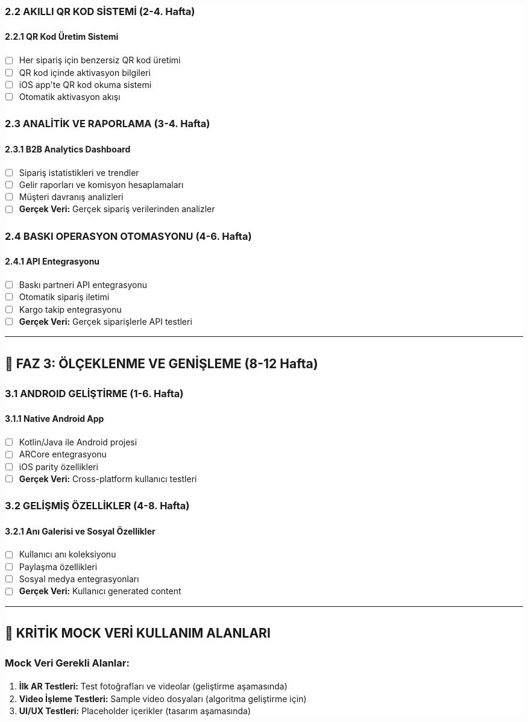 ### **2.2 AKILLI QR KOD SİSTEMİ** (2-4. Hafta)

#### 2.2.1 QR Kod Üretim Sistemi
- [ ] Her sipariş için benzersiz QR kod üretimi
- [ ] QR kod içinde aktivasyon bilgileri
- [ ] iOS app'te QR kod okuma sistemi
- [ ] Otomatik aktivasyon akışı

### **2.3 ANALİTİK VE RAPORLAMA** (3-4. Hafta)

#### 2.3.1 B2B Analytics Dashboard
- [ ] Sipariş istatistikleri ve trendler
- [ ] Gelir raporları ve komisyon hesaplamaları
- [ ] Müşteri davranış analizleri
- [ ] **Gerçek Veri:** Gerçek sipariş verilerinden analizler

### **2.4 BASKI OPERASYON OTOMASYONU** (4-6. Hafta)

#### 2.4.1 API Entegrasyonu
- [ ] Baskı partneri API entegrasyonu
- [ ] Otomatik sipariş iletimi
- [ ] Kargo takip entegrasyonu
- [ ] **Gerçek Veri:** Gerçek siparişlerle API testleri

---

## 🎯 FAZ 3: ÖLÇEKLENME VE GENİŞLEME (8-12 Hafta)

### **3.1 ANDROID GELİŞTİRME** (1-6. Hafta)

#### 3.1.1 Native Android App
- [ ] Kotlin/Java ile Android projesi
- [ ] ARCore entegrasyonu
- [ ] iOS parity özellikleri
- [ ] **Gerçek Veri:** Cross-platform kullanıcı testleri

### **3.2 GELİŞMİŞ ÖZELLİKLER** (4-8. Hafta)

#### 3.2.1 Anı Galerisi ve Sosyal Özellikler
- [ ] Kullanıcı anı koleksiyonu
- [ ] Paylaşma özellikleri
- [ ] Sosyal medya entegrasyonları
- [ ] **Gerçek Veri:** Kullanıcı generated content

---

## 🚨 KRİTİK MOCK VERİ KULLANIM ALANLARI

### **Mock Veri Gerekli Alanlar:**
1. **İlk AR Testleri:** Test fotoğrafları ve videolar (geliştirme aşamasında)
2. **Video İşleme Testleri:** Sample video dosyaları (algoritma geliştirme için)
3. **UI/UX Testleri:** Placeholder içerikler (tasarım aşamasında)
